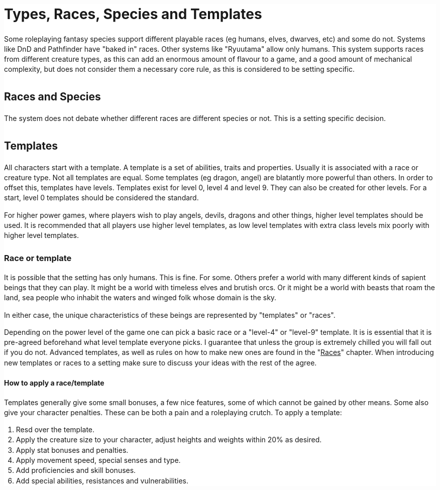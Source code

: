 # Types, Races, Species and Templates

Some roleplaying fantasy species support different playable races (eg humans, elves, dwarves, etc) and some do not. Systems like DnD and Pathfinder have "baked in" races. Other systems like "Ryuutama" allow only humans. This system supports races from different creature types, as this can add an enormous amount of flavour to a game, and a good amount of mechanical complexity, but does not consider them a necessary core rule, as this is considered to be setting specific.

## Races and Species

The system does not debate whether different races are different species or not. This is a setting specific decision.

## Templates

All characters start with a template. A template is a set of abilities, traits and properties. Usually it is associated with a race or creature type. Not all templates are equal. Some templates (eg dragon, angel) are blatantly more powerful than others. In order to offset this, templates have levels. Templates exist for level 0, level 4 and level 9. They can also be created for other levels. For a start, level 0 templates should be considered the standard.

For higher power games, where players wish to play angels, devils, dragons and other things, higher level templates should be used. It is recommended that all players use higher level templates, as low level templates with extra class levels mix poorly with higher level templates.

### Race or template

It is possible that the setting has only humans. This is fine. For some. Others prefer a world with many different kinds of sapient beings that they can play. It might be a world with timeless elves and  brutish orcs. Or it might be a world with beasts that roam the land, sea people who inhabit the waters and winged folk whose domain is the sky.

In either case, the unique characteristics of these beings are represented by "templates" or "races". 

Depending on the power level of the game one can pick a basic race or a "level-4" or "level-9" template. It is is essential that it is pre-agreed beforehand what level template everyone picks. I guarantee that unless the group is extremely chilled you will fall out if you do not. Advanced templates, as well as rules on how to make new ones are found in the "[Races](races.md)" chapter. When introducing new templates or races to a setting make sure to discuss your ideas with the rest of the agree.

#### How to apply a race/template

Templates generally give some small bonuses, a few nice features, some of which cannot be gained by other means. Some also give your character penalties. These can be both a pain and a roleplaying crutch. To apply a template:

1. Resd over the template.
2. Apply the creature size to your character, adjust heights and weights within 20% as desired.
3. Apply stat bonuses and penalties.
4. Apply movement speed, special senses and type.
5. Add proficiencies and skill bonuses.
6. Add special abilities, resistances and vulnerabilities.
